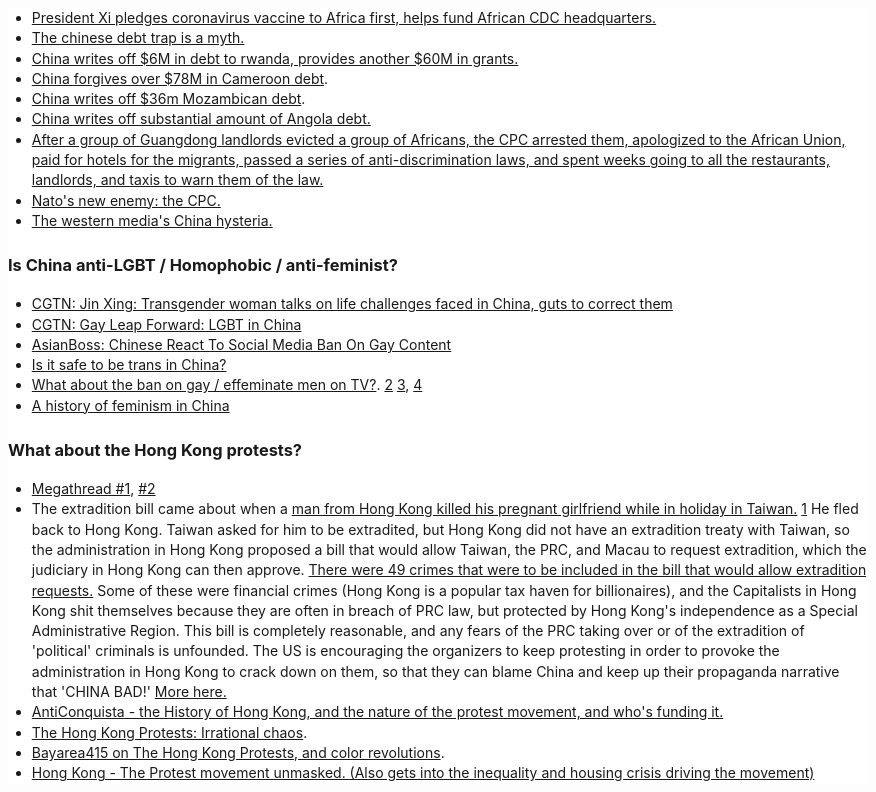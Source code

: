 - [President Xi pledges coronavirus vaccine to Africa first, helps fund African CDC headquarters.](https://www.globaltimes.cn/content/1191988.shtml)
- [The chinese debt trap is a myth.](https://www.theatlantic.com/international/archive/2021/02/china-debt-trap-diplomacy/617953/)
- [China writes off $6M in debt to rwanda, provides another $60M in grants.](https://www.newtimes.co.rw/news/china-cancels-6-million-debt-rwanda-offers-extra-grants)
- [China forgives over $78M in Cameroon debt](https://edition.cnn.com/2019/02/04/china/cameroon-china-debt-relief-intl/index.html).
- [China writes off $36m Mozambican debt](https://furtherafrica.com/2017/10/26/china-writes-off-36m-mozambican-debt/).
- [China writes off substantial amount of Angola debt.](https://www.angop.ao/angola/en_us/noticias/politica/2017/5/23/China-agrees-partial-write-off-Angola-debt,73246665-509c-48a2-ae40-415d3fb65b00.html)
- [After a group of Guangdong landlords evicted a group of Africans, the CPC arrested them, apologized to the African Union, paid for hotels for the migrants, passed a series of anti-discrimination laws, and spent weeks going to all the restaurants, landlords, and taxis to warn them of the law.](https://twitter.com/qiaocollective/status/1268237570623799304?s=20)
- [Nato's new enemy: the CPC.](https://www.rt.com/news/473935-pompeo-nato-china-communist/)
- [The western media's China hysteria.](https://caitlinjohnstone.com/2020/04/20/msm-china-hysteria-gets-way-crazier-and-dumber/)

### Is China anti-LGBT / Homophobic / anti-feminist?

- [CGTN: Jin Xing: Transgender woman talks on life challenges faced in China, guts to correct them](https://youtube.com/watch?v=p-OlO8QZ70s)
- [CGTN: Gay Leap Forward: LGBT in China](https://youtube.com/watch?v=doAh4ZhGhsY)
- [AsianBoss: Chinese React To Social Media Ban On Gay Content](https://youtube.com/watch?v=sTzgE1nvxZs)
- [Is it safe to be trans in China?](https://twitter.com/SeraJadeAtPSA/status/1433816613309014016)
- [What about the ban on gay / effeminate men on TV?](https://twitter.com/Mango_Press_/status/1433821330315653125). [2](https://www.globaltimes.cn/page/202109/1233146.shtml) [3](https://chinadigitaltimes.net/2021/08/translation-everyone-can-sense-that-a-profound-transformation-is-underway/), [4](https://www.reddit.com/r/InformedTankie/comments/phbsea/this_recent_essay_is_circulating_widely_all_over/)
- [A history of feminism in China](https://lemmygrad.ml/post/412635/comment/306770)

### What about the Hong Kong protests?

- [Megathread #1](https://www.reddit.com/r/communism/comments/cpm5q1/we_need_a_serious_discussion_on_the_overwhelming/), [#2](https://bitbucket.org/TheCrypticMan/hong-kong-protests/wiki/2019%20attempted%20'Black%20Revolution')
- The extradition bill came about when a [man from Hong Kong killed his pregnant girlfriend while in holiday in Taiwan.](https://www.reddit.com/r/communism101/comments/c1nxga/opinions_on_hong_kong_protests/ered9wl/) [1](https://www.scmp.com/news/hong-kong/law-and-crime/article/3008099/sentence-man-who-killed-girlfriend-taiwan-sets) He fled back to Hong Kong. Taiwan asked for him to be extradited, but Hong Kong did not have an extradition treaty with Taiwan, so the administration in Hong Kong proposed a bill that would allow Taiwan, the PRC, and Macau to request extradition, which the judiciary in Hong Kong can then approve. [There were 49 crimes that were to be included in the bill that would allow extradition requests.](https://qz.com/1636663/the-37-crimes-included-in-hong-kongs-proposed-extradition-law/) Some of these were financial crimes (Hong Kong is a popular tax haven for billionaires), and the Capitalists in Hong Kong shit themselves because they are often in breach of PRC law, but protected by Hong Kong's independence as a Special Administrative Region. This bill is completely reasonable, and any fears of the PRC taking over or of the extradition of 'political' criminals is unfounded. The US is encouraging the organizers to keep protesting in order to provoke the administration in Hong Kong to crack down on them, so that they can blame China and keep up their propaganda narrative that 'CHINA BAD!' [More here.](https://www.scmp.com/news/hong-kong/law-and-crime/article/3008099/sentence-man-who-killed-girlfriend-taiwan-sets)
- [AntiConquista - the History of Hong Kong, and the nature of the protest movement, and who's funding it.](https://youtube.com/watch?v=hY8rCElJ4nQ)
- [The Hong Kong Protests: Irrational chaos](https://youtube.com/watch?v=PCokRDKR89c).
- [Bayarea415 on The Hong Kong Protests, and color revolutions](https://youtube.com/watch?v=ClKkoteV1ts).
- [Hong Kong - The Protest movement unmasked. (Also gets into the inequality and housing crisis driving the movement)](https://youtube.com/watch?v=0CUgy-Hzyfo)